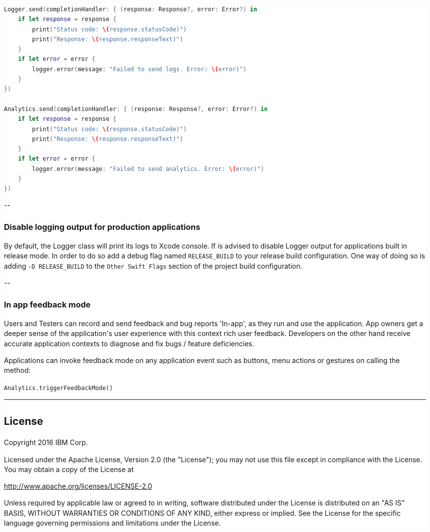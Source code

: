 ```Swift
Logger.send(completionHandler: { (response: Response?, error: Error?) in
    if let response = response {
        print("Status code: \(response.statusCode)")
        print("Response: \(response.responseText)")
    }
    if let error = error {
        logger.error(message: "Failed to send logs. Error: \(error)")
    }
})

Analytics.send(completionHandler: { (response: Response?, error: Error?) in
    if let response = response {
        print("Status code: \(response.statusCode)")
        print("Response: \(response.responseText)")
    }
    if let error = error {
        logger.error(message: "Failed to send analytics. Error: \(error)")
    }
})
```

--

### Disable logging output for production applications

By default, the Logger class will print its logs to Xcode console. If is advised to disable Logger output for applications built in release mode. In order to do so add a debug flag named `RELEASE_BUILD` to your release build configuration. One way of doing so is adding `-D RELEASE_BUILD` to the `Other Swift Flags` section of the project build configuration.

--

### In app feedback mode

Users and Testers can record and send feedback and bug reports 'In-app', as they run and use the application. App owners get a deeper sense of the application's user experience with this context rich user feedback. Developers on the other hand receive accurate application contexts to diagnose and fix bugs / feature deficiencies. 

Applications can invoke feedback mode on any application event such as buttons, menu actions or gestures on calling the method:

```Analytics.triggerFeedbackMode()```

--------

## License

Copyright 2016 IBM Corp.

Licensed under the Apache License, Version 2.0 (the "License");
you may not use this file except in compliance with the License.
You may obtain a copy of the License at

http://www.apache.org/licenses/LICENSE-2.0

Unless required by applicable law or agreed to in writing, software
distributed under the License is distributed on an "AS IS" BASIS,
WITHOUT WARRANTIES OR CONDITIONS OF ANY KIND, either express or implied.
See the License for the specific language governing permissions and
limitations under the License.
